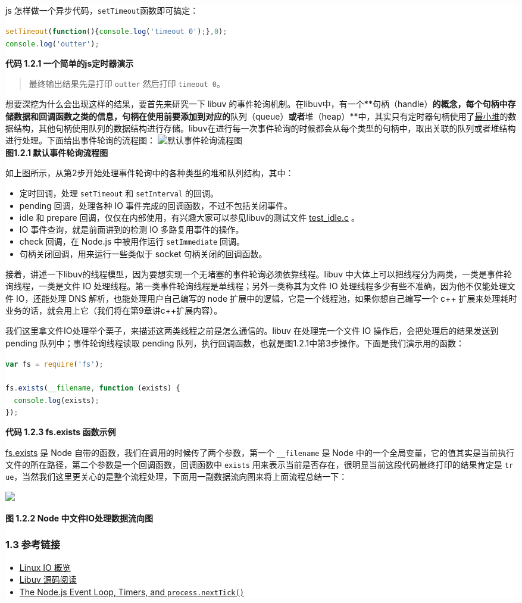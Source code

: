 js 怎样做一个异步代码，`setTimeout`函数即可搞定：

```javascript
setTimeout(function(){console.log('timeout 0');},0);
console.log('outter');
```
**代码 1.2.1 一个简单的js定时器演示**

> 最终输出结果先是打印 `outter` 然后打印 `timeout 0`。

想要深挖为什么会出现这样的结果，要首先来研究一下 libuv 的事件轮询机制。在libuv中，有一个**句柄（handle）**的概念，每个句柄中存储数据和回调函数之类的信息，句柄在使用前要添加到对应的**队列（queue）**或者**堆（heap）**中，其实只有定时器句柄使用了[最小堆](https://zh.wikipedia.org/wiki/%E6%9C%80%E5%A4%A7%E2%80%94%E6%9C%80%E5%B0%8F%E5%A0%86)的数据结构，其他句柄使用队列的数据结构进行存储。libuv在进行每一次事件轮询的时候都会从每个类型的句柄中，取出关联的队列或者堆结构进行处理。下面给出事件轮询的流程图：
![默认事件轮询流程图](images/uv_run.png)  
**图1.2.1 默认事件轮询流程图**

如上图所示，从第2步开始处理事件轮询中的各种类型的堆和队列结构，其中：

- 定时回调，处理 `setTimeout` 和 `setInterval` 的回调。
- pending 回调，处理各种 IO 事件完成的回调函数，不过不包括关闭事件。
- idle 和 prepare 回调，仅仅在内部使用，有兴趣大家可以参见libuv的测试文件 [test_idle.c](https://github.com/libuv/libuv/blob/v1.x/test/test-idle.c) 。
- IO 事件查询，就是前面讲到的检测 IO 多路复用事件的操作。
- check 回调，在 Node.js 中被用作运行 `setImmediate` 回调。
- 句柄关闭回调，用来运行一些类似于 socket  句柄关闭的回调函数。

接着，讲述一下libuv的线程模型，因为要想实现一个无堵塞的事件轮询必须依靠线程。libuv 中大体上可以把线程分为两类，一类是事件轮询线程，一类是文件 IO 处理线程。第一类事件轮询线程是单线程；另外一类称其为文件 IO 处理线程多少有些不准确，因为他不仅能处理文件 IO，还能处理 DNS 解析，也能处理用户自己编写的 node 扩展中的逻辑，它是一个线程池，如果你想自己编写一个 c++ 扩展来处理耗时业务的话，就会用上它（我们将在第9章讲c++扩展内容）。

我们这里拿文件IO处理举个栗子，来描述这两类线程之前是怎么通信的。libuv 在处理完一个文件 IO 操作后，会把处理后的结果发送到 pending 队列中；事件轮询线程读取 pending 队列，执行回调函数，也就是图1.2.1中第3步操作。下面是我们演示用的函数：

```javascript
var fs = require('fs');

fs.exists(__filename, function (exists) {
  console.log(exists);
});
```

**代码 1.2.3 fs.exists 函数示例**

[fs.exists](https://nodejs.org/dist/latest-v6.x/docs/api/fs.html#fs_fs_exists_path_callback) 是 Node 自带的函数，我们在调用的时候传了两个参数，第一个 `__filename` 是 Node 中的一个全局变量，它的值其实是当前执行文件的所在路径，第二个参数是一个回调函数，回调函数中 `exists` 用来表示当前是否存在，很明显当前这段代码最终打印的结果肯定是 `true`，当然我们这里更关心的是整个流程处理，下面用一副数据流向图来将上面流程总结一下：

![](images/pending_queue.png)

**图 1.2.2 Node 中文件IO处理数据流向图**

### 1.3 参考链接

- [Linux IO 概览](http://blog.lucode.net/linux/linux-io-overview.html)
- [Libuv 源码阅读](http://masutangu.com/2016/10/libuv-source-code/)
- [The Node.js Event Loop, Timers, and `process.nextTick()`](https://nodejs.org/en/docs/guides/event-loop-timers-and-nexttick/)





